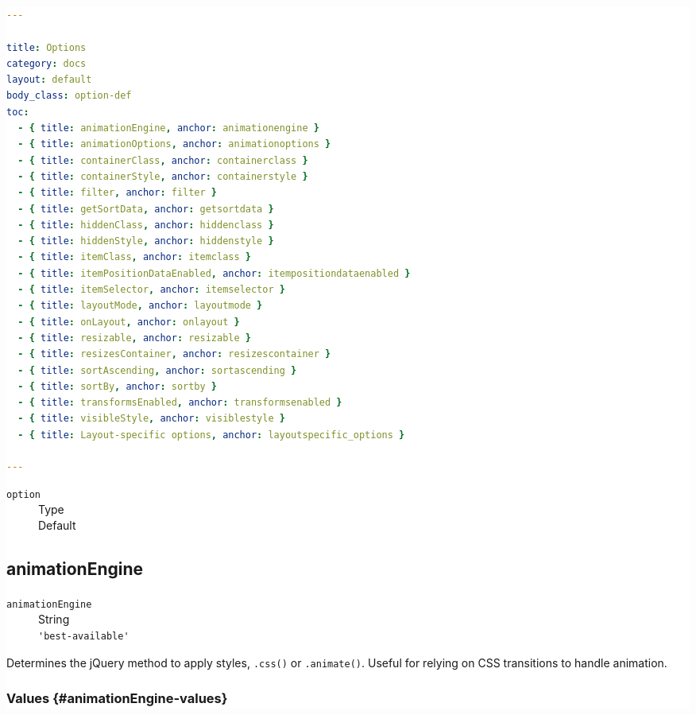 ```yaml
---

title: Options
category: docs
layout: default
body_class: option-def
toc:
  - { title: animationEngine, anchor: animationengine }
  - { title: animationOptions, anchor: animationoptions }
  - { title: containerClass, anchor: containerclass }
  - { title: containerStyle, anchor: containerstyle }
  - { title: filter, anchor: filter }
  - { title: getSortData, anchor: getsortdata }
  - { title: hiddenClass, anchor: hiddenclass }
  - { title: hiddenStyle, anchor: hiddenstyle }
  - { title: itemClass, anchor: itemclass }
  - { title: itemPositionDataEnabled, anchor: itempositiondataenabled }
  - { title: itemSelector, anchor: itemselector }
  - { title: layoutMode, anchor: layoutmode }
  - { title: onLayout, anchor: onlayout }
  - { title: resizable, anchor: resizable }
  - { title: resizesContainer, anchor: resizescontainer }
  - { title: sortAscending, anchor: sortascending }
  - { title: sortBy, anchor: sortby }
  - { title: transformsEnabled, anchor: transformsenabled }
  - { title: visibleStyle, anchor: visiblestyle }
  - { title: Layout-specific options, anchor: layoutspecific_options }

---
```


<dl class="header clearfix">
  <dt><code>option</code></dt>
  <dd class="option-type">Type</dd>
  <dd class="default">Default</dd>
</dl>

## animationEngine

<dl class="clearfix">
  <dt><code>animationEngine</code></dt>
  <dd class="option-type">String</dd>
  <dd class="default"><code><span class="s1">'best-available'</span></code></dd>
</dl>

Determines the jQuery method to apply styles, `.css()` or `.animate()`. Useful for relying on CSS transitions to handle animation.

### Values {#animationEngine-values}

